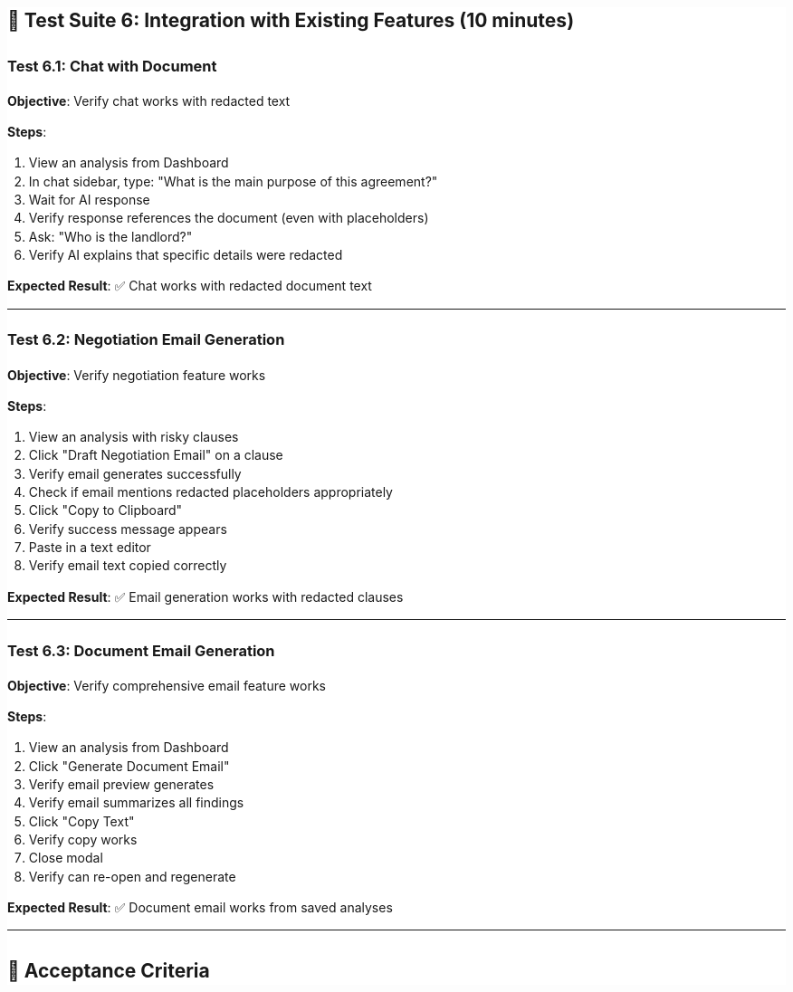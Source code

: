 ## 🧪 Test Suite 6: Integration with Existing Features (10 minutes)

### Test 6.1: Chat with Document
**Objective**: Verify chat works with redacted text

**Steps**:
1. View an analysis from Dashboard
2. In chat sidebar, type: "What is the main purpose of this agreement?"
3. Wait for AI response
4. Verify response references the document (even with placeholders)
5. Ask: "Who is the landlord?"
6. Verify AI explains that specific details were redacted

**Expected Result**: ✅ Chat works with redacted document text

---

### Test 6.2: Negotiation Email Generation
**Objective**: Verify negotiation feature works

**Steps**:
1. View an analysis with risky clauses
2. Click "Draft Negotiation Email" on a clause
3. Verify email generates successfully
4. Check if email mentions redacted placeholders appropriately
5. Click "Copy to Clipboard"
6. Verify success message appears
7. Paste in a text editor
8. Verify email text copied correctly

**Expected Result**: ✅ Email generation works with redacted clauses

---

### Test 6.3: Document Email Generation
**Objective**: Verify comprehensive email feature works

**Steps**:
1. View an analysis from Dashboard
2. Click "Generate Document Email"
3. Verify email preview generates
4. Verify email summarizes all findings
5. Click "Copy Text"
6. Verify copy works
7. Close modal
8. Verify can re-open and regenerate

**Expected Result**: ✅ Document email works from saved analyses

---

## 🎯 Acceptance Criteria
